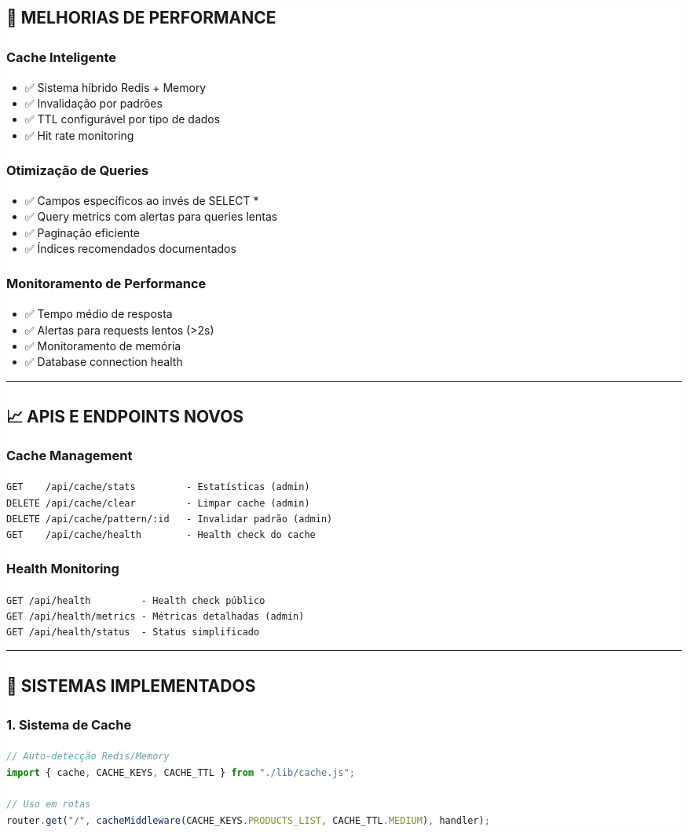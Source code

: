 
## 🚀 **MELHORIAS DE PERFORMANCE**

### **Cache Inteligente**

- ✅ Sistema híbrido Redis + Memory
- ✅ Invalidação por padrões
- ✅ TTL configurável por tipo de dados
- ✅ Hit rate monitoring

### **Otimização de Queries**

- ✅ Campos específicos ao invés de SELECT \*
- ✅ Query metrics com alertas para queries lentas
- ✅ Paginação eficiente
- ✅ Índices recomendados documentados

### **Monitoramento de Performance**

- ✅ Tempo médio de resposta
- ✅ Alertas para requests lentos (>2s)
- ✅ Monitoramento de memória
- ✅ Database connection health

---

## 📈 **APIS E ENDPOINTS NOVOS**

### **Cache Management**

```
GET    /api/cache/stats         - Estatísticas (admin)
DELETE /api/cache/clear         - Limpar cache (admin)
DELETE /api/cache/pattern/:id   - Invalidar padrão (admin)
GET    /api/cache/health        - Health check do cache
```

### **Health Monitoring**

```
GET /api/health         - Health check público
GET /api/health/metrics - Métricas detalhadas (admin)
GET /api/health/status  - Status simplificado
```

---

## 🔄 **SISTEMAS IMPLEMENTADOS**

### **1. Sistema de Cache**

```javascript
// Auto-detecção Redis/Memory
import { cache, CACHE_KEYS, CACHE_TTL } from "./lib/cache.js";

// Uso em rotas
router.get("/", cacheMiddleware(CACHE_KEYS.PRODUCTS_LIST, CACHE_TTL.MEDIUM), handler);
```
